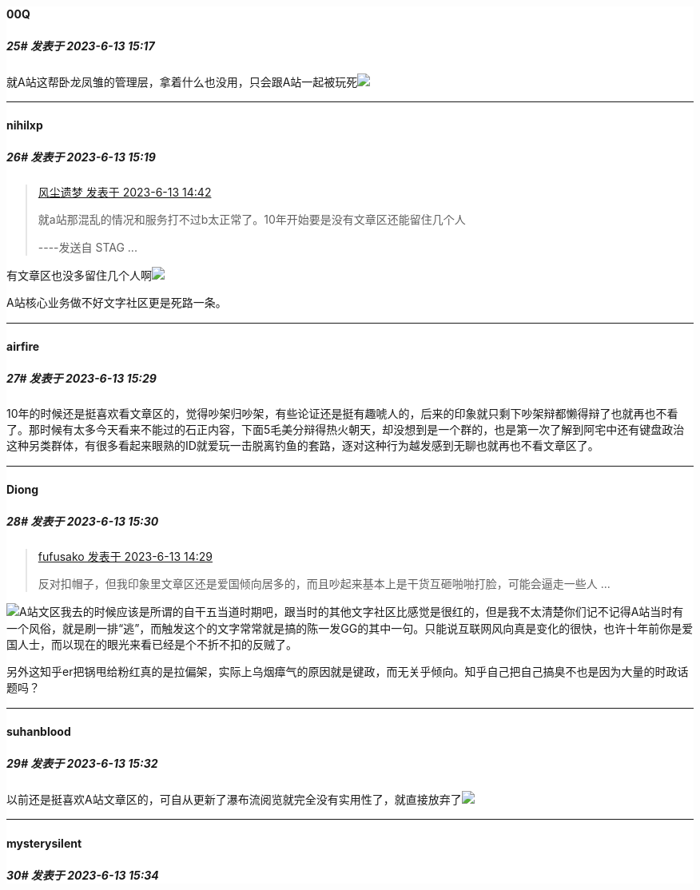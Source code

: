 ####  00Q  
##### 25#       发表于 2023-6-13 15:17

就A站这帮卧龙凤雏的管理层，拿着什么也没用，只会跟A站一起被玩死<img src="https://static.saraba1st.com/image/smiley/face2017/035.png" referrerpolicy="no-referrer">

*****

####  nihilxp  
##### 26#       发表于 2023-6-13 15:19

<blockquote><a href="httphttps://bbs.saraba1st.com/2b/forum.php?mod=redirect&amp;goto=findpost&amp;pid=61266778&amp;ptid=2139804" target="_blank">风尘遗梦 发表于 2023-6-13 14:42</a>

就a站那混乱的情况和服务打不过b太正常了。10年开始要是没有文章区还能留住几个人

----发送自 STAG ...</blockquote>
有文章区也没多留住几个人啊<img src="https://static.saraba1st.com/image/smiley/face2017/068.png" referrerpolicy="no-referrer">

A站核心业务做不好文字社区更是死路一条。

*****

####  airfire  
##### 27#       发表于 2023-6-13 15:29

10年的时候还是挺喜欢看文章区的，觉得吵架归吵架，有些论证还是挺有趣唬人的，后来的印象就只剩下吵架辩都懒得辩了也就再也不看了。那时候有太多今天看来不能过的石正内容，下面5毛美分辩得热火朝天，却没想到是一个群的，也是第一次了解到阿宅中还有键盘政治这种另类群体，有很多看起来眼熟的ID就爱玩一击脱离钓鱼的套路，逐对这种行为越发感到无聊也就再也不看文章区了。

*****

####  Diong  
##### 28#       发表于 2023-6-13 15:30

<blockquote><a href="httphttps://bbs.saraba1st.com/2b/forum.php?mod=redirect&amp;goto=findpost&amp;pid=61266617&amp;ptid=2139804" target="_blank">fufusako 发表于 2023-6-13 14:29</a>

反对扣帽子，但我印象里文章区还是爱国倾向居多的，而且吵起来基本上是干货互砸啪啪打脸，可能会逼走一些人 ...</blockquote>
<img src="https://static.saraba1st.com/image/smiley/face2017/067.png" referrerpolicy="no-referrer">A站文区我去的时候应该是所谓的自干五当道时期吧，跟当时的其他文字社区比感觉是很红的，但是我不太清楚你们记不记得A站当时有一个风俗，就是刷一排“逃”，而触发这个的文字常常就是搞的陈一发GG的其中一句。只能说互联网风向真是变化的很快，也许十年前你是爱国人士，而以现在的眼光来看已经是个不折不扣的反贼了。

另外这知乎er把锅甩给粉红真的是拉偏架，实际上乌烟瘴气的原因就是键政，而无关乎倾向。知乎自己把自己搞臭不也是因为大量的时政话题吗？

*****

####  suhanblood  
##### 29#       发表于 2023-6-13 15:32

以前还是挺喜欢A站文章区的，可自从更新了瀑布流阅览就完全没有实用性了，就直接放弃了<img src="https://static.saraba1st.com/image/smiley/face2017/067.png" referrerpolicy="no-referrer">

*****

####  mysterysilent  
##### 30#       发表于 2023-6-13 15:34
